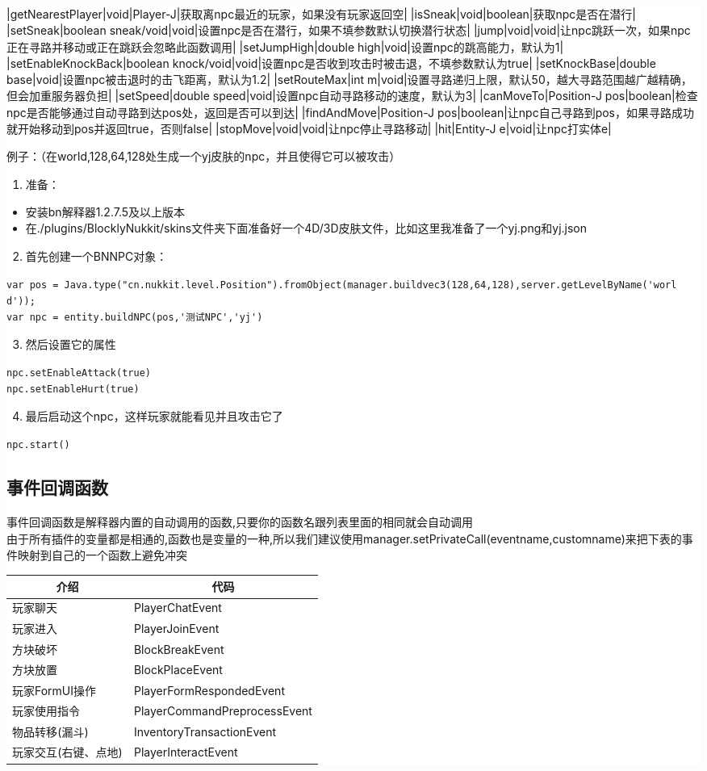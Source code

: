 |getNearestPlayer|void|Player-J|获取离npc最近的玩家，如果没有玩家返回空|
|isSneak|void|boolean|获取npc是否在潜行|
|setSneak|boolean sneak/void|void|设置npc是否在潜行，如果不填参数默认切换潜行状态|
|jump|void|void|让npc跳跃一次，如果npc正在寻路并移动或正在跳跃会忽略此函数调用|
|setJumpHigh|double high|void|设置npc的跳高能力，默认为1|
|setEnableKnockBack|boolean knock/void|void|设置npc是否收到攻击时被击退，不填参数默认为true|
|setKnockBase|double base|void|设置npc被击退时的击飞距离，默认为1.2|
|setRouteMax|int m|void|设置寻路递归上限，默认50，越大寻路范围越广越精确，但会加重服务器负担|
|setSpeed|double speed|void|设置npc自动寻路移动的速度，默认为3|
|canMoveTo|Position-J pos|boolean|检查npc是否能够通过自动寻路到达pos处，返回是否可以到达|
|findAndMove|Position-J pos|boolean|让npc自己寻路到pos，如果寻路成功就开始移动到pos并返回true，否则false|
|stopMove|void|void|让npc停止寻路移动|
|hit|Entity-J e|void|让npc打实体e|

例子：（在world,128,64,128处生成一个yj皮肤的npc，并且使得它可以被攻击）
1. 准备：
- 安装bn解释器1.2.7.5及以上版本
- 在./plugins/BlocklyNukkit/skins文件夹下面准备好一个4D/3D皮肤文件，比如这里我准备了一个yj.png和yj.json
2. 首先创建一个BNNPC对象：
~~~
var pos = Java.type("cn.nukkit.level.Position").fromObject(manager.buildvec3(128,64,128),server.getLevelByName('world'));
var npc = entity.buildNPC(pos,'测试NPC','yj')
~~~
3. 然后设置它的属性
~~~
npc.setEnableAttack(true)
npc.setEnableHurt(true)
~~~
4. 最后启动这个npc，这样玩家就能看见并且攻击它了
~~~
npc.start()
~~~


## 事件回调函数

事件回调函数是解释器内置的自动调用的函数,只要你的函数名跟列表里面的相同就会自动调用  
由于所有插件的变量都是相通的,函数也是变量的一种,所以我们建议使用manager.setPrivateCall(eventname,customname)来把下表的事件映射到自己的一个函数上避免冲突  

|介绍|代码|
|-|-|
|玩家聊天|PlayerChatEvent|
|玩家进入|PlayerJoinEvent|
|方块破坏|BlockBreakEvent|
|方块放置|BlockPlaceEvent|
|玩家FormUI操作|PlayerFormRespondedEvent|
|玩家使用指令|PlayerCommandPreprocessEvent|
|物品转移(漏斗)|InventoryTransactionEvent|
|玩家交互(右键、点地)|PlayerInteractEvent|